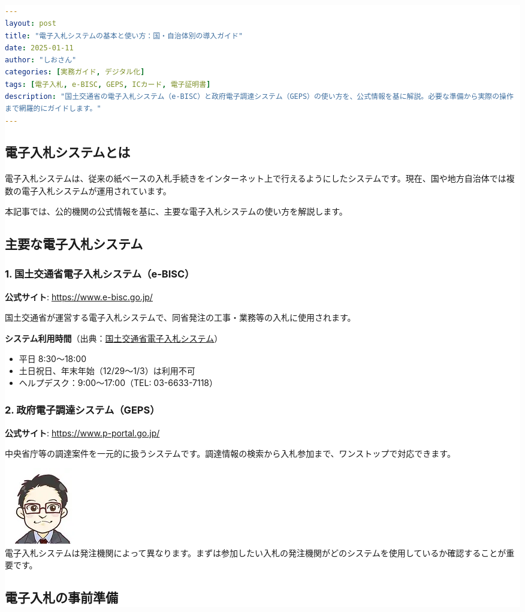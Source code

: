 ```yaml
---
layout: post
title: "電子入札システムの基本と使い方：国・自治体別の導入ガイド"
date: 2025-01-11
author: "しおさん"
categories: [実務ガイド, デジタル化]
tags: [電子入札, e-BISC, GEPS, ICカード, 電子証明書]
description: "国土交通省の電子入札システム（e-BISC）と政府電子調達システム（GEPS）の使い方を、公式情報を基に解説。必要な準備から実際の操作まで網羅的にガイドします。"
---
```


## 電子入札システムとは

電子入札システムは、従来の紙ベースの入札手続きをインターネット上で行えるようにしたシステムです。現在、国や地方自治体では複数の電子入札システムが運用されています。

本記事では、公的機関の公式情報を基に、主要な電子入札システムの使い方を解説します。

## 主要な電子入札システム

### 1. 国土交通省電子入札システム（e-BISC）

**公式サイト**: https://www.e-bisc.go.jp/

国土交通省が運営する電子入札システムで、同省発注の工事・業務等の入札に使用されます。

**システム利用時間**（出典：[国土交通省電子入札システム](https://www.e-bisc.go.jp/)）
- 平日 8:30～18:00
- 土日祝日、年末年始（12/29～1/3）は利用不可
- ヘルプデスク：9:00～17:00（TEL: 03-6633-7118）

### 2. 政府電子調達システム（GEPS）

**公式サイト**: https://www.p-portal.go.jp/

中央省庁等の調達案件を一元的に扱うシステムです。調達情報の検索から入札参加まで、ワンストップで対応できます。


<div class="expert-comment">
    <img src="/assets/images/shiozawa_character.webp" alt="しおさん" class="comment-avatar">
    <div class="comment-bubble">
        電子入札システムは発注機関によって異なります。まずは参加したい入札の発注機関がどのシステムを使用しているか確認することが重要です。
    </div>
</div>

## 電子入札の事前準備
